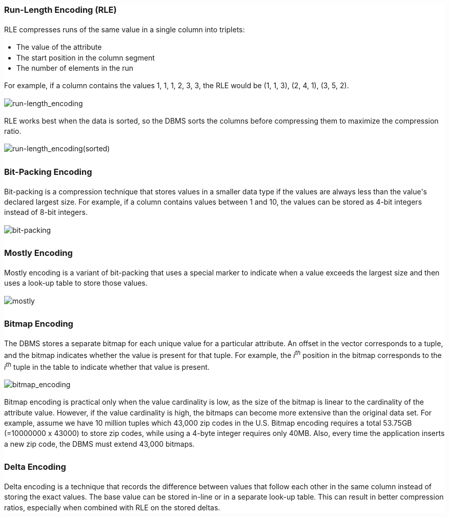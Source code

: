 ### Run-Length Encoding (RLE)

RLE compresses runs of the same value in a single column into triplets:

- The value of the attribute
- The start position in the column segment
- The number of elements in the run

For example, if a column contains the values 1, 1, 1, 2, 3, 3, the RLE would be (1, 1, 3), (2, 4, 1), (3, 5, 2). 

![run-length_encoding](https://user-images.githubusercontent.com/73024925/211151200-79a6f013-c8dc-4d40-ac5a-658a327fa9b4.png)

RLE works best when the data is sorted, so the DBMS sorts the columns before compressing them to maximize the compression ratio.

![run-length_encoding(sorted)](https://user-images.githubusercontent.com/73024925/211151252-7561a3cd-0f6d-45c7-996d-9bea2cb333d3.png)

### Bit-Packing Encoding

Bit-packing is a compression technique that stores values in a smaller data type if the values are always less than the value's declared largest size. For example, if a column contains values between 1 and 10, the values can be stored as 4-bit integers instead of 8-bit integers.  

![bit-packing](https://user-images.githubusercontent.com/73024925/211151334-1657508f-3bd0-47a2-926c-59b45fb836d2.png)

### Mostly Encoding

Mostly encoding is a variant of bit-packing that uses a special marker to indicate when a value exceeds the largest size and then uses a look-up table to store those values. 

![mostly](https://user-images.githubusercontent.com/73024925/211151424-fa744032-7aea-4897-856c-381a5045005c.png)

### Bitmap Encoding

The DBMS stores a separate bitmap for each unique value for a particular attribute. An offset in the vector corresponds to a tuple, and the bitmap indicates whether the value is present for that tuple. For example, the $i^{th}$ position in the bitmap corresponds to the $i^{th}$ tuple in the table to indicate whether that value is present. 

![bitmap_encoding](https://user-images.githubusercontent.com/73024925/211183648-5710a606-f940-4975-a1aa-156fa598feec.png)

Bitmap encoding is practical only when the value cardinality is low, as the size of the bitmap is linear to the cardinality of the attribute value. However, if the value cardinality is high, the bitmaps can become more extensive than the original data set. For example, assume we have 10 million tuples which 43,000 zip codes in the U.S. Bitmap encoding requires a total 53.75GB (=10000000 x 43000) to store zip codes, while using a 4-byte integer requires only 40MB. Also, every time the application inserts a new zip code, the DBMS must extend 43,000 bitmaps.  

### Delta Encoding

Delta encoding is a technique that records the difference between values that follow each other in the same column instead of storing the exact values. The base value can be stored in-line or in a separate look-up table. This can result in better compression ratios, especially when combined with RLE on the stored deltas. 
